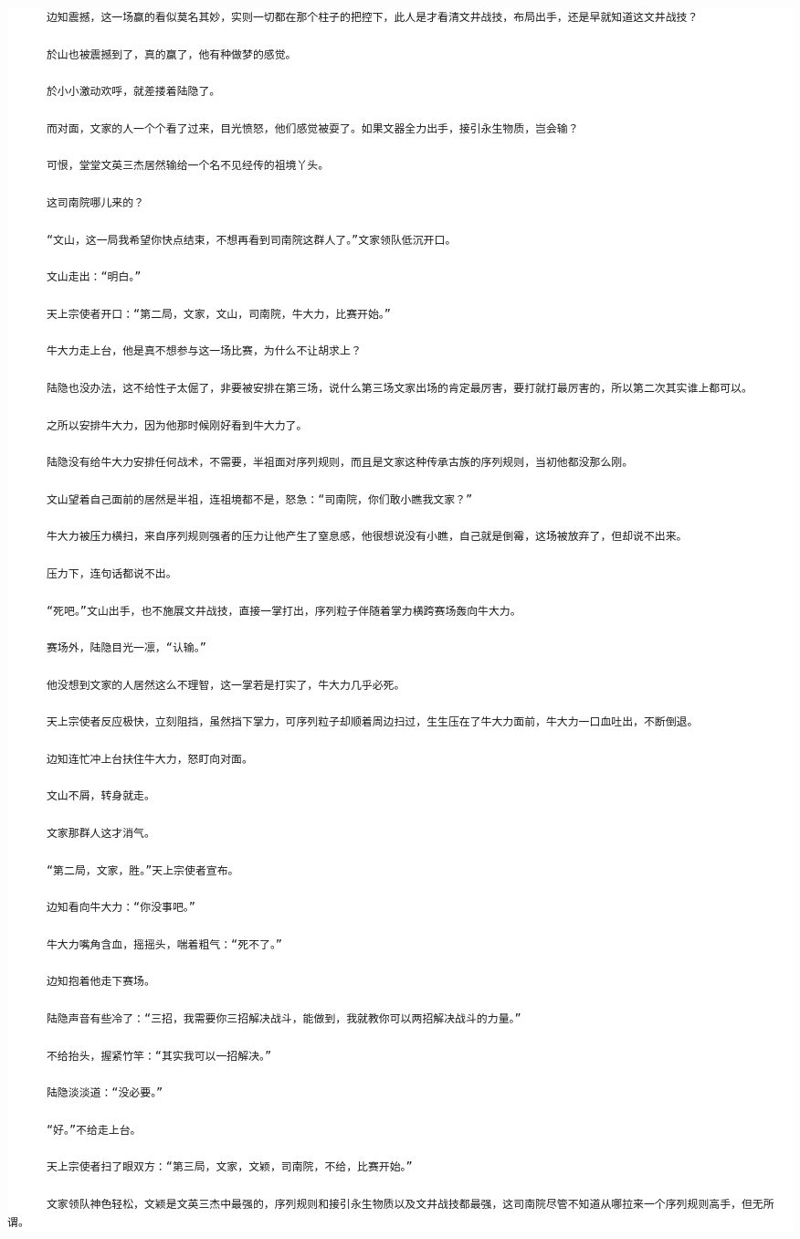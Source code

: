           边知震撼，这一场赢的看似莫名其妙，实则一切都在那个柱子的把控下，此人是才看清文井战技，布局出手，还是早就知道这文井战技？
      
          於山也被震撼到了，真的赢了，他有种做梦的感觉。
      
          於小小激动欢呼，就差搂着陆隐了。
      
          而对面，文家的人一个个看了过来，目光愤怒，他们感觉被耍了。如果文器全力出手，接引永生物质，岂会输？
      
          可恨，堂堂文英三杰居然输给一个名不见经传的祖境丫头。
      
          这司南院哪儿来的？
      
          “文山，这一局我希望你快点结束，不想再看到司南院这群人了。”文家领队低沉开口。
      
          文山走出：“明白。”
      
          天上宗使者开口：“第二局，文家，文山，司南院，牛大力，比赛开始。”
      
          牛大力走上台，他是真不想参与这一场比赛，为什么不让胡求上？
      
          陆隐也没办法，这不给性子太倔了，非要被安排在第三场，说什么第三场文家出场的肯定最厉害，要打就打最厉害的，所以第二次其实谁上都可以。
      
          之所以安排牛大力，因为他那时候刚好看到牛大力了。
      
          陆隐没有给牛大力安排任何战术，不需要，半祖面对序列规则，而且是文家这种传承古族的序列规则，当初他都没那么刚。
      
          文山望着自己面前的居然是半祖，连祖境都不是，怒急：“司南院，你们敢小瞧我文家？”
      
          牛大力被压力横扫，来自序列规则强者的压力让他产生了窒息感，他很想说没有小瞧，自己就是倒霉，这场被放弃了，但却说不出来。
      
          压力下，连句话都说不出。
      
          “死吧。”文山出手，也不施展文井战技，直接一掌打出，序列粒子伴随着掌力横跨赛场轰向牛大力。
      
          赛场外，陆隐目光一凛，“认输。”
      
          他没想到文家的人居然这么不理智，这一掌若是打实了，牛大力几乎必死。
      
          天上宗使者反应极快，立刻阻挡，虽然挡下掌力，可序列粒子却顺着周边扫过，生生压在了牛大力面前，牛大力一口血吐出，不断倒退。
      
          边知连忙冲上台扶住牛大力，怒盯向对面。
      
          文山不屑，转身就走。
      
          文家那群人这才消气。
      
          “第二局，文家，胜。”天上宗使者宣布。
      
          边知看向牛大力：“你没事吧。”
      
          牛大力嘴角含血，摇摇头，喘着粗气：“死不了。”
      
          边知抱着他走下赛场。
      
          陆隐声音有些冷了：“三招，我需要你三招解决战斗，能做到，我就教你可以两招解决战斗的力量。”
      
          不给抬头，握紧竹竿：“其实我可以一招解决。”
      
          陆隐淡淡道：“没必要。”
      
          “好。”不给走上台。
      
          天上宗使者扫了眼双方：“第三局，文家，文颖，司南院，不给，比赛开始。”
      
          文家领队神色轻松，文颖是文英三杰中最强的，序列规则和接引永生物质以及文井战技都最强，这司南院尽管不知道从哪拉来一个序列规则高手，但无所谓。
      